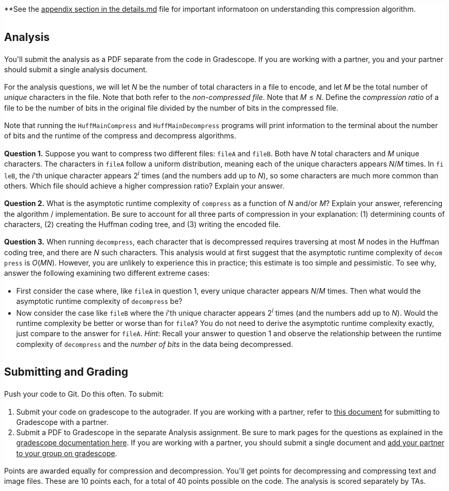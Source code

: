 **See the [appendix section in the details.md](docs/details.md) file for important informatoon on understanding this compression algorithm.

## Analysis

You'll submit the analysis as a PDF separate from the code in Gradescope. If you are working with a partner, you and your partner should submit a single analysis document.

For the analysis questions, we will let $`N`$ be the number of total characters in a file to encode, and let $`M`$ be the total number of *unique* characters in the file. Note that both refer to the *non-compressed file*. Note that $`M \leq N`$. Define the *compression ratio* of a file to be the number of bits in the original file divided by the number of bits in the compressed file.

Note that running the `HuffMainCompress` and `HuffMainDecompress` programs will print information to the terminal about the number of bits and the runtime of the compress and decompress algorithms.

**Question 1.** Suppose you want to compress two different files: `fileA` and `fileB`. Both have $`N`$ total characters and $`M`$ unique characters. The characters in `fileA` follow a uniform distribution, meaning each of the unique characters appears $`N/M`$ times. In `fileB`, the $`i`$'th unique character appears $`2^i`$ times (and the numbers add up to $`N`$), so some characters are much more common than others. Which file should achieve a higher compression ratio? Explain your answer. 

**Question 2.** What is the asymptotic runtime complexity of `compress` as a function of $`N`$ and/or $`M`$? Explain your answer, referencing the algorithm / implementation. Be sure to account for all three parts of compression in your explanation: (1) determining counts of characters, (2) creating the Huffman coding tree, and (3) writing the encoded file.

**Question 3.** When running `decompress`, each character that is decompressed requires traversing at most $`M`$ nodes in the Huffman coding tree, and there are $`N`$ such characters. This analysis would at first suggest that the asymptotic runtime complexity of `decompress` is $`O(MN)`$. However, you are unlikely to experience this in practice; this estimate is too simple and pessimistic. To see why, answer the following examining two different extreme cases:
- First consider the case where, like `fileA` in question 1, every unique character appears $`N/M`$ times. Then what would the asymptotic runtime complexity of `decompress` be?
- Now consider the case like `fileB` where the $`i`$'th unique character appears $`2^i`$ times (and the numbers add up to $`N`$). Would the runtime complexity be better or worse than for `fileA`? You do not need to derive the asymptotic runtime complexity exactly, just compare to the answer for `fileA`. *Hint*: Recall your answer to question 1 and observe the relationship between the runtime complexity of `decompress` and the *number of bits* in the data being decompressed.

## Submitting and Grading

Push your code to Git. Do this often. To submit:

1. Submit your code on gradescope to the autograder. If you are working with a partner, refer to [this document](https://docs.google.com/document/d/e/2PACX-1vREK5ajnfEAk3FKjkoKR1wFtVAAEN3hGYwNipZbcbBCnWodkY2UI1lp856fz0ZFbxQ3yLPkotZ0U1U1/pub) for submitting to Gradescope with a partner. 
2. Submit a PDF to Gradescope in the separate Analysis assignment. Be sure to mark pages for the questions as explained in the [gradescope documentation here](https://help.gradescope.com/article/ccbpppziu9-student-submit-work#submitting_a_pdf). If you are working with a partner, you should submit a single document and [add your partner to your group on gradescope](https://help.gradescope.com/article/m5qz2xsnjy-student-add-group-members).

Points are awarded equally for compression and decompression. You'll get points for decompressing and compressing text and image files. These are 10 points each, for a total of 40 points possible on the code. The analysis is scored separately by TAs.

